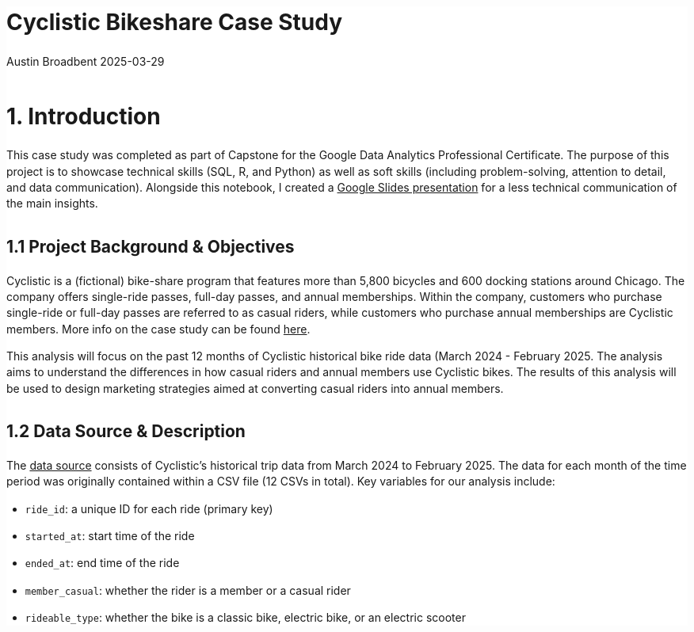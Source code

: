 Cyclistic Bikeshare Case Study
================
Austin Broadbent
2025-03-29

# 1. Introduction

This case study was completed as part of Capstone for the Google Data
Analytics Professional Certificate. The purpose of this project is to
showcase technical skills (SQL, R, and Python) as well as soft skills
(including problem-solving, attention to detail, and data
communication). Alongside this notebook, I created a [Google Slides
presentation](https://docs.google.com/presentation/d/1clFMFjLqcbdR5OpM11Mj60wg4BDLJ0ZY8kuD1LvNmzs/edit?usp=sharing)
for a less technical communication of the main insights.

## 1.1 Project Background & Objectives

Cyclistic is a (fictional) bike-share program that features more than
5,800 bicycles and 600 docking stations around Chicago. The company
offers single-ride passes, full-day passes, and annual memberships.
Within the company, customers who purchase single-ride or full-day
passes are referred to as casual riders, while customers who purchase
annual memberships are Cyclistic members. More info on the case study
can be found
[here](https://drive.google.com/file/d/14vff1pCBKbTh6yTi_PjBCjc1rhFSK-HD/view?usp=sharing).

This analysis will focus on the past 12 months of Cyclistic historical
bike ride data (March 2024 - February 2025. The analysis aims to
understand the differences in how casual riders and annual members use
Cyclistic bikes. The results of this analysis will be used to design
marketing strategies aimed at converting casual riders into annual
members.

## 1.2 Data Source & Description

The [data source](https://divvy-tripdata.s3.amazonaws.com/index.html)
consists of Cyclistic’s historical trip data from March 2024 to February
2025. The data for each month of the time period was originally
contained within a CSV file (12 CSVs in total). Key variables for our
analysis include:

- `ride_id`: a unique ID for each ride (primary key)

- `started_at`: start time of the ride

- `ended_at`: end time of the ride

- `member_casual`: whether the rider is a member or a casual rider

- `rideable_type`: whether the bike is a classic bike, electric bike, or
  an electric scooter
